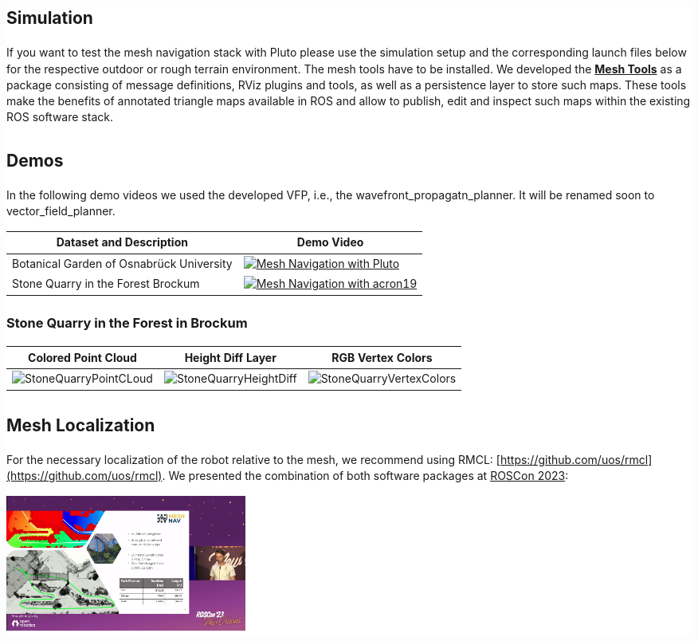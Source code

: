 ## Simulation

If you want to test the mesh navigation stack with Pluto please use the simulation setup and the corresponding launch
files below for the respective outdoor or rough terrain environment. The mesh tools have to be installed.
We developed the **[Mesh Tools](https://github.com/uos/mesh_tools)** as a package consisting of message definitions, RViz plugins and tools, as well as a
persistence layer to store such maps. These tools make the benefits of annotated triangle maps available in ROS and
allow to publish, edit and inspect such maps within the existing ROS software stack.

## Demos

In the following demo videos we used the developed VFP, i.e., the wavefront_propagatn_planner.
It will be renamed soon to vector_field_planner.

| Dataset and Description                  | Demo Video                                                                                                               |
| ---------------------------------------- | ------------------------------------------------------------------------------------------------------------------------ |
| Botanical Garden of Osnabrück University | [![Mesh Navigation with Pluto](http://img.youtube.com/vi/qAUWTiqdBM4/0.jpg)](http://www.youtube.com/watch?v=qAUWTiqdBM4) |
| Stone Quarry in the Forest Brockum       | [![Mesh Navigation with acron19](http://img.youtube.com/vi/DFmv3wnIxug/0.jpg)](https://youtu.be/DFmv3wnIxug)             |

### Stone Quarry in the Forest in Brockum

| Colored Point Cloud                                                                              | Height Diff Layer                                                                                      | RGB Vertex Colors                                                                                       |
| ------------------------------------------------------------------------------------------------ | ------------------------------------------------------------------------------------------------------ | ------------------------------------------------------------------------------------------------------- |
| ![StoneQuarryPointCLoud](docs/images/stone_quarry/cloud.png?raw=true "Stone Quarry Point Cloud") | ![StoneQuarryHeightDiff](docs/images/stone_quarry/height_diff.jpg?raw=true "Stone Quarry Height Diff") | ![StoneQuarryVertexColors](docs/images/stone_quarry/mesh_rgb.jpg?raw=true "Stone Quarry Vertex Colors") |

## Mesh Localization

For the necessary localization of the robot relative to the mesh, we recommend using RMCL: [https://github.com/uos/rmcl](https://github.com/uos/rmcl). We presented the combination of both software packages at [ROSCon 2023](https://vimeo.com/879000775):

<a href="https://vimeo.com/879000775" target="_blank" ><img src="docs/images/roscon2023_talk.png" alt="MeshNav ROSCon 2023 Video" width="300px"/></a>
